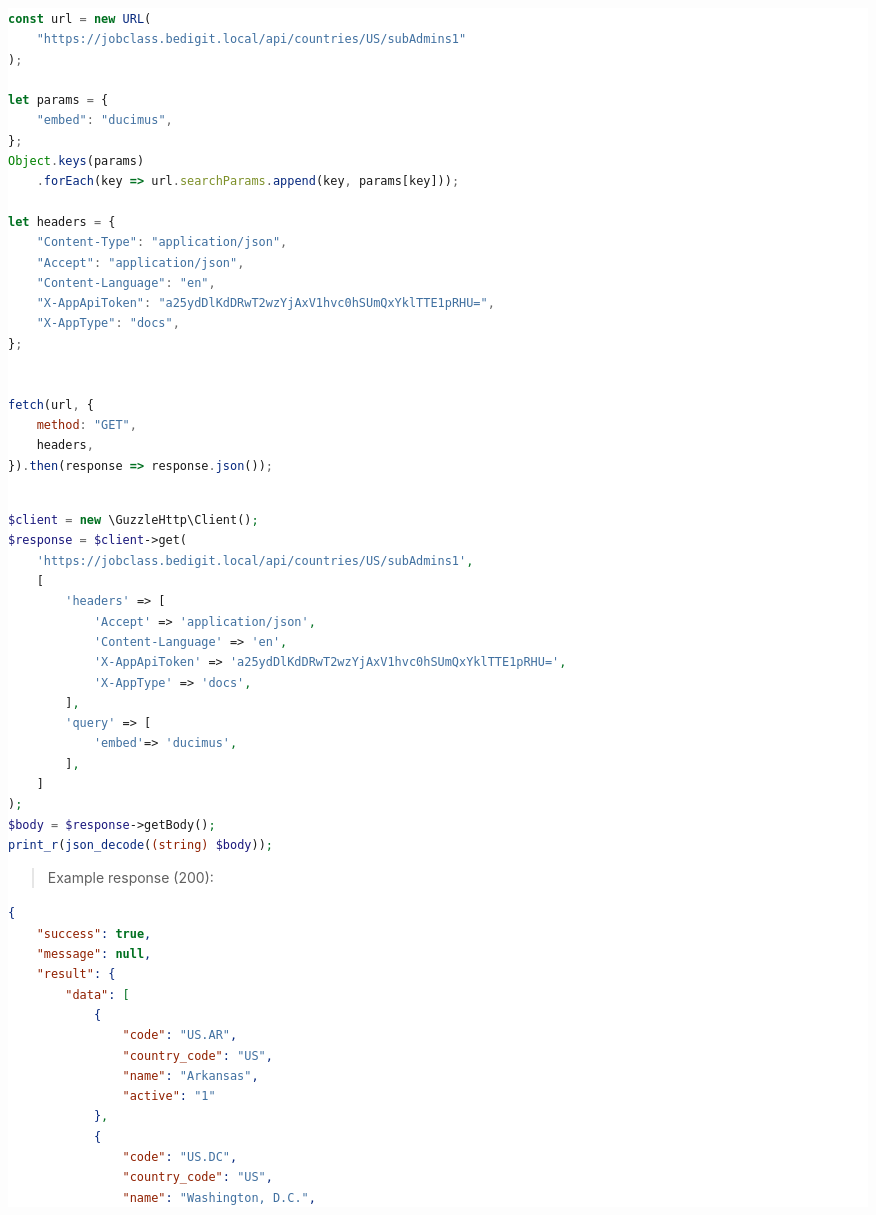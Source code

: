 ```javascript
const url = new URL(
    "https://jobclass.bedigit.local/api/countries/US/subAdmins1"
);

let params = {
    "embed": "ducimus",
};
Object.keys(params)
    .forEach(key => url.searchParams.append(key, params[key]));

let headers = {
    "Content-Type": "application/json",
    "Accept": "application/json",
    "Content-Language": "en",
    "X-AppApiToken": "a25ydDlKdDRwT2wzYjAxV1hvc0hSUmQxYklTTE1pRHU=",
    "X-AppType": "docs",
};


fetch(url, {
    method: "GET",
    headers,
}).then(response => response.json());
```

```php

$client = new \GuzzleHttp\Client();
$response = $client->get(
    'https://jobclass.bedigit.local/api/countries/US/subAdmins1',
    [
        'headers' => [
            'Accept' => 'application/json',
            'Content-Language' => 'en',
            'X-AppApiToken' => 'a25ydDlKdDRwT2wzYjAxV1hvc0hSUmQxYklTTE1pRHU=',
            'X-AppType' => 'docs',
        ],
        'query' => [
            'embed'=> 'ducimus',
        ],
    ]
);
$body = $response->getBody();
print_r(json_decode((string) $body));
```


> Example response (200):

```json
{
    "success": true,
    "message": null,
    "result": {
        "data": [
            {
                "code": "US.AR",
                "country_code": "US",
                "name": "Arkansas",
                "active": "1"
            },
            {
                "code": "US.DC",
                "country_code": "US",
                "name": "Washington, D.C.",
```